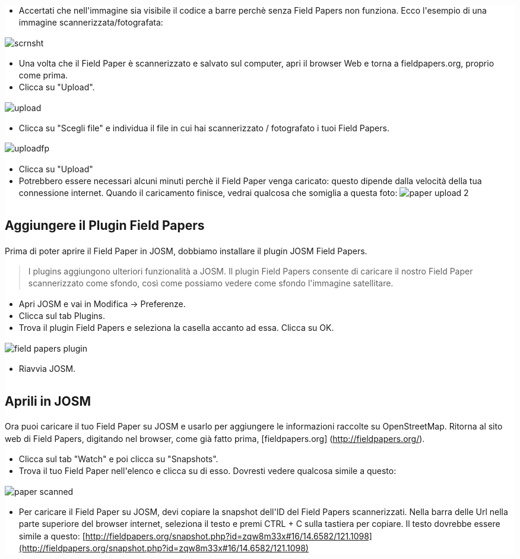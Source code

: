 - Accertati che nell'immagine sia visibile il codice a barre perchè senza Field Papers non funziona. Ecco l'esempio di una immagine scannerizzata/fotografata:

![scrnsht][]

- Una volta che il Field Paper è scannerizzato e salvato sul computer, apri il browser Web e torna a fieldpapers.org, proprio come prima. 
- Clicca su "Upload".

![upload][]
    
- Clicca su "Scegli file" e individua il file in cui hai scannerizzato / fotografato i tuoi Field Papers.

![uploadfp][]

 -  Clicca su "Upload" 
 -  Potrebbero essere necessari alcuni minuti perchè il Field Paper venga caricato: questo dipende dalla velocità della tua connessione internet. Quando il caricamento finisce, vedrai qualcosa che somiglia a questa foto:
![paper upload 2][]

Aggiungere il Plugin Field Papers 
---------------------------------
Prima di poter aprire il Field Paper in JOSM, dobbiamo installare il plugin JOSM Field Papers.
> I plugins aggiungono ulteriori funzionalità a JOSM. Il plugin Field Papers consente di caricare il nostro Field Paper scannerizzato come sfondo, così come possiamo vedere come sfondo l'immagine satellitare.

- Apri JOSM e vai in Modifica -> Preferenze.
- Clicca sul tab Plugins. 
- Trova il plugin Field Papers e seleziona la casella accanto ad essa. Clicca su OK.

![field papers plugin][]

- Riavvia JOSM.

Aprili in JOSM
--------------
Ora puoi caricare il tuo Field Paper su JOSM e usarlo per aggiungere le informazioni raccolte su OpenStreetMap. Ritorna al sito web di Field Papers, digitando nel browser, come già fatto prima, [fieldpapers.org] (http://fieldpapers.org/). 
 
- Clicca sul tab "Watch" e poi clicca su "Snapshots". 
- Trova il tuo Field Paper nell'elenco e clicca su di esso. Dovresti vedere qualcosa simile a questo:

![paper scanned][]

- Per caricare il Field Paper su JOSM, devi copiare la snapshot dell'ID del Field Papers scannerizzati. Nella barra delle Url nella parte superiore del browser internet, seleziona il testo e premi CTRL + C sulla tastiera per copiare. Il testo dovrebbe essere simile a questo: 
[http://fieldpapers.org/snapshot.php?id=zqw8m33x#16/14.6582/121.1098](http://fieldpapers.org/snapshot.php?id=zqw8m33x#16/14.6582/121.1098)
    

[field papers homepage]: /images/it/beginner/06_field-papers/it_beg_06_field-papers_image00_homepage.png
[paper example]: /images/it/beginner/06_field-papers/it_beg_06_field-papers_image01_fieldp.png
[fieldpaperjosm]: /images/it/beginner/06_field-papers/it_beg_06_field-papers_image02_fieldpaperjosm.png
[paper QR code]: /images/it/beginner/06_field-papers/it_beg_06_field-papers_image03_paper_qrc.png
[makeatlas]: /images/it/beginner/06_field-papers/it_beg_06_field-papers_image04_makeatlas.png
[atlas]: /images/it/beginner/06_field-papers/it_beg_06_field-papers_image05_makeyourselfanatlas.png
[zoominout]: /images/it/beginner/06_field-papers/it_beg_06_field-papers_image06_zoominout.png
[choosetile]: /images/it/beginner/06_field-papers/it_beg_06_field-papers_image07_choosetile.png
[blackandwhite]: /images/it/beginner/06_field-papers/it_beg_06_field-papers_image08_blackandwhite.png
[zoom]: /images/it/beginner/06_field-papers/it_beg_06_field-papers_image09_zoom.png
[labelnext]: /images/it/beginner/06_field-papers/it_beg_06_field-papers_image10_labelnext.png
[name]: /images/it/beginner/06_field-papers/it_beg_06_field-papers_image11_name.png
[layout]: /images/it/beginner/06_field-papers/it_beg_06_field-papers_image12_layout.png
[preparing your atlas]: /images/it/beginner/06_field-papers/it_beg_06_field-papers_image13_preparingyouratlas.png
[downloadpdf]: /images/it/beginner/06_field-papers/it_beg_06_field-papers_image14_downloadpdf.png
[scrnsht]: /images/it/beginner/06_field-papers/it_beg_06_field-papers_image15_scrnsht.png
[upload]: /images/it/beginner/06_field-papers/it_beg_06_field-papers_image16_upload.png
[uploadfp]: /images/it/beginner/06_field-papers/it_beg_06_field-papers_image17_uploadfp.png
[paper upload 2]: /images/it/beginner/06_field-papers/it_beg_06_field-papers_image18_asd.png
[field papers plugin]: /images/it/beginner/06_field-papers/it_beg_06_field-papers_image19_plugin.png
[paper scanned]: /images/it/beginner/06_field-papers/it_beg_06_field-papers_image20_watchsnapshot.png
[fieldpaperid]: /images/it/beginner/06_field-papers/it_beg_06_field-papers_image21_fieldpaperid.png
[scannedmap]: /images/it/beginner/06_field-papers/it_beg_06_field-papers_image22_scannedmap.png
[fsnapshot]: /images/it/beginner/06_field-papers/it_beg_06_field-papers_image23_fsnapshot.png
[editinidorpot]: /images/it/beginner/06_field-papers/it_beg_06_field-papers_image24_editinidorpot.png
[paper in id]: /images/it/beginner/06_field-papers/it_beg_06_field-papers_image25_id.png